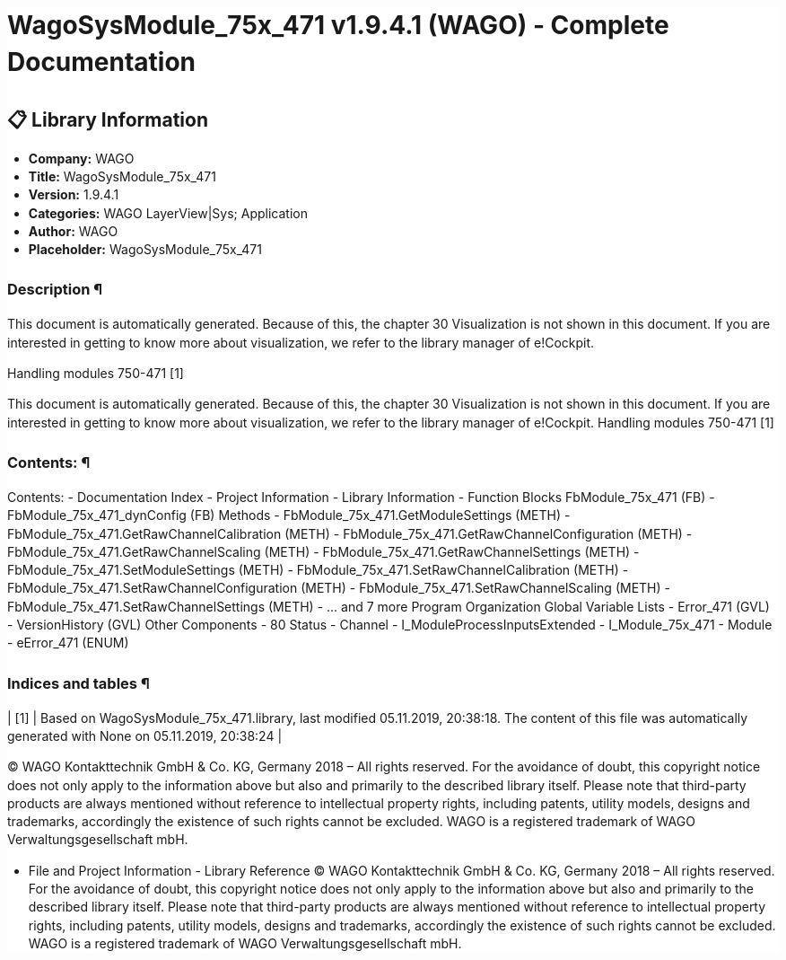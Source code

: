 # WagoSysModule_75x_471 v1.9.4.1 (WAGO) - Complete Documentation


## 📋 Library Information

- **Company:** WAGO
- **Title:** WagoSysModule_75x_471
- **Version:** 1.9.4.1
- **Categories:** WAGO LayerView|Sys; Application
- **Author:** WAGO
- **Placeholder:** WagoSysModule_75x_471

### Description ¶


This document is automatically generated. Because of this, the chapter 30 Visualization is not shown in this document. If you are interested in getting to know more about visualization, we refer to the library manager of e!Cockpit.

Handling modules 750-471 [1]

This document is automatically generated. Because of this, the chapter 30 Visualization is not shown in this document. If you are interested in getting to know more about visualization, we refer to the library manager of e!Cockpit. Handling modules 750-471 [1]

### Contents: ¶


Contents: - Documentation Index - Project Information - Library Information - Function Blocks FbModule_75x_471 (FB) - FbModule_75x_471_dynConfig (FB) Methods - FbModule_75x_471.GetModuleSettings (METH) - FbModule_75x_471.GetRawChannelCalibration (METH) - FbModule_75x_471.GetRawChannelConfiguration (METH) - FbModule_75x_471.GetRawChannelScaling (METH) - FbModule_75x_471.GetRawChannelSettings (METH) - FbModule_75x_471.SetModuleSettings (METH) - FbModule_75x_471.SetRawChannelCalibration (METH) - FbModule_75x_471.SetRawChannelConfiguration (METH) - FbModule_75x_471.SetRawChannelScaling (METH) - FbModule_75x_471.SetRawChannelSettings (METH) - ... and 7 more Program Organization Global Variable Lists - Error_471 (GVL) - VersionHistory (GVL) Other Components - 80 Status - Channel - I_ModuleProcessInputsExtended - I_Module_75x_471 - Module - eError_471 (ENUM)

### Indices and tables ¶


| [1] | Based on WagoSysModule_75x_471.library, last modified 05.11.2019, 20:38:18. The content of this file was automatically generated with None on 05.11.2019, 20:38:24 |

© WAGO Kontakttechnik GmbH & Co. KG, Germany 2018 – All rights reserved. For the avoidance of doubt, this copyright notice does not only apply to the information above but also and primarily to the described library itself. Please note that third-party products are always mentioned without reference to intellectual property rights, including patents, utility models, designs and trademarks, accordingly the existence of such rights cannot be excluded. WAGO is a registered trademark of WAGO Verwaltungsgesellschaft mbH.

- File and Project Information - Library Reference © WAGO Kontakttechnik GmbH & Co. KG, Germany 2018 – All rights reserved. For the avoidance of doubt, this copyright notice does not only apply to the information above but also and primarily to the described library itself. Please note that third-party products are always mentioned without reference to intellectual property rights, including patents, utility models, designs and trademarks, accordingly the existence of such rights cannot be excluded. WAGO is a registered trademark of WAGO Verwaltungsgesellschaft mbH.
